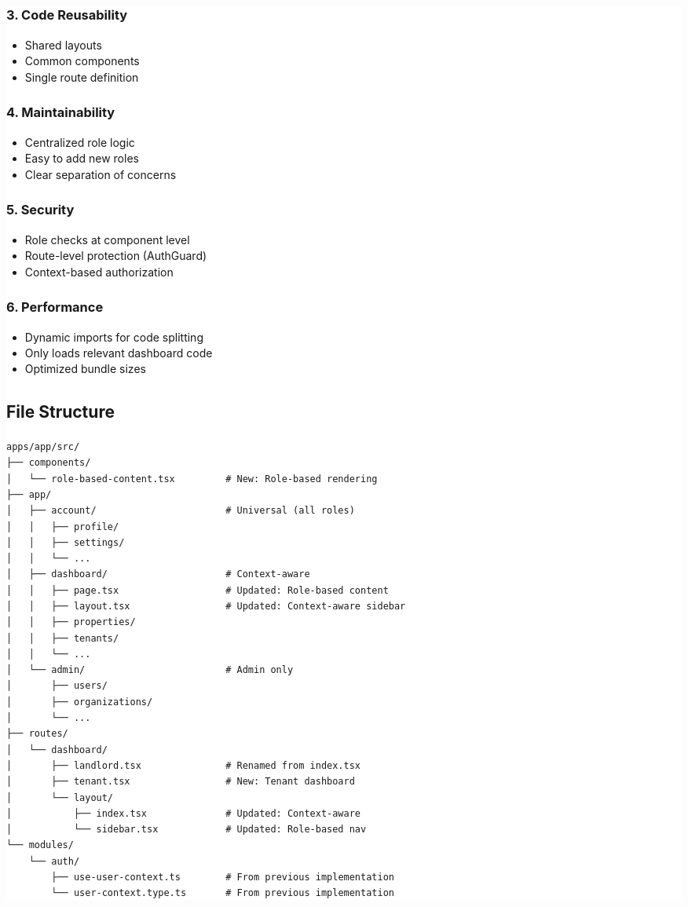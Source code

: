 ### 3. **Code Reusability**
- Shared layouts
- Common components
- Single route definition

### 4. **Maintainability**
- Centralized role logic
- Easy to add new roles
- Clear separation of concerns

### 5. **Security**
- Role checks at component level
- Route-level protection (AuthGuard)
- Context-based authorization

### 6. **Performance**
- Dynamic imports for code splitting
- Only loads relevant dashboard code
- Optimized bundle sizes

## File Structure

```
apps/app/src/
├── components/
│   └── role-based-content.tsx         # New: Role-based rendering
├── app/
│   ├── account/                       # Universal (all roles)
│   │   ├── profile/
│   │   ├── settings/
│   │   └── ...
│   ├── dashboard/                     # Context-aware
│   │   ├── page.tsx                   # Updated: Role-based content
│   │   ├── layout.tsx                 # Updated: Context-aware sidebar
│   │   ├── properties/
│   │   ├── tenants/
│   │   └── ...
│   └── admin/                         # Admin only
│       ├── users/
│       ├── organizations/
│       └── ...
├── routes/
│   └── dashboard/
│       ├── landlord.tsx               # Renamed from index.tsx
│       ├── tenant.tsx                 # New: Tenant dashboard
│       └── layout/
│           ├── index.tsx              # Updated: Context-aware
│           └── sidebar.tsx            # Updated: Role-based nav
└── modules/
    └── auth/
        ├── use-user-context.ts        # From previous implementation
        └── user-context.type.ts       # From previous implementation
```
